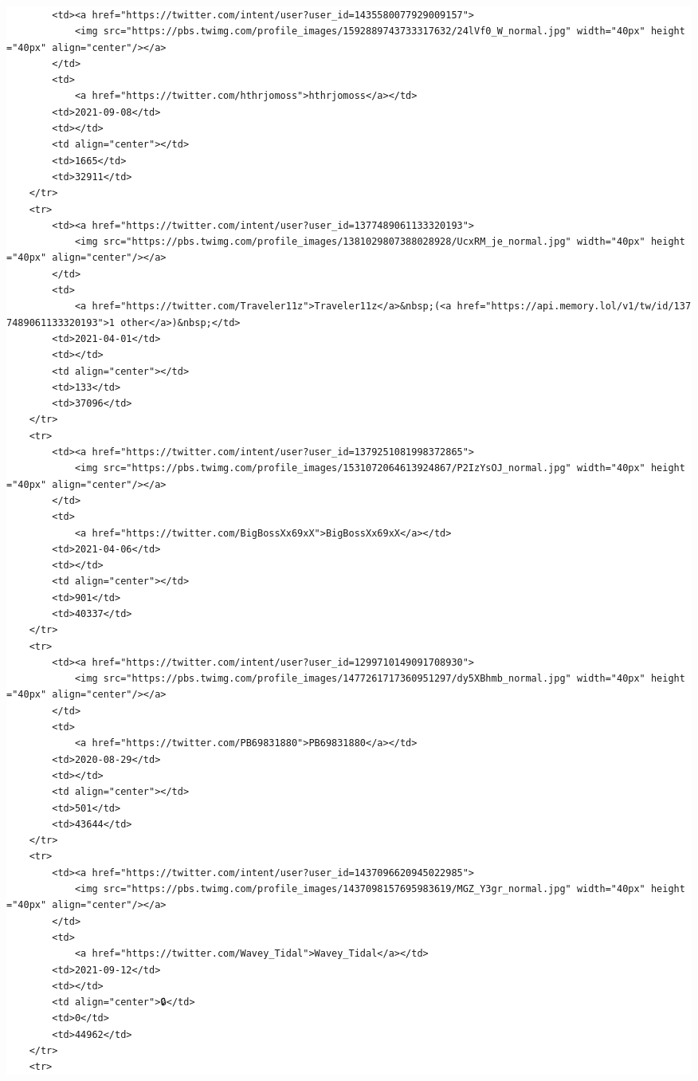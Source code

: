             <td><a href="https://twitter.com/intent/user?user_id=1435580077929009157">
                <img src="https://pbs.twimg.com/profile_images/1592889743733317632/24lVf0_W_normal.jpg" width="40px" height="40px" align="center"/></a>
            </td>
            <td>
                <a href="https://twitter.com/hthrjomoss">hthrjomoss</a></td>
            <td>2021-09-08</td>
            <td></td>
            <td align="center"></td>
            <td>1665</td>
            <td>32911</td>
        </tr>
        <tr>
            <td><a href="https://twitter.com/intent/user?user_id=1377489061133320193">
                <img src="https://pbs.twimg.com/profile_images/1381029807388028928/UcxRM_je_normal.jpg" width="40px" height="40px" align="center"/></a>
            </td>
            <td>
                <a href="https://twitter.com/Traveler11z">Traveler11z</a>&nbsp;(<a href="https://api.memory.lol/v1/tw/id/1377489061133320193">1 other</a>)&nbsp;</td>
            <td>2021-04-01</td>
            <td></td>
            <td align="center"></td>
            <td>133</td>
            <td>37096</td>
        </tr>
        <tr>
            <td><a href="https://twitter.com/intent/user?user_id=1379251081998372865">
                <img src="https://pbs.twimg.com/profile_images/1531072064613924867/P2IzYsOJ_normal.jpg" width="40px" height="40px" align="center"/></a>
            </td>
            <td>
                <a href="https://twitter.com/BigBossXx69xX">BigBossXx69xX</a></td>
            <td>2021-04-06</td>
            <td></td>
            <td align="center"></td>
            <td>901</td>
            <td>40337</td>
        </tr>
        <tr>
            <td><a href="https://twitter.com/intent/user?user_id=1299710149091708930">
                <img src="https://pbs.twimg.com/profile_images/1477261717360951297/dy5XBhmb_normal.jpg" width="40px" height="40px" align="center"/></a>
            </td>
            <td>
                <a href="https://twitter.com/PB69831880">PB69831880</a></td>
            <td>2020-08-29</td>
            <td></td>
            <td align="center"></td>
            <td>501</td>
            <td>43644</td>
        </tr>
        <tr>
            <td><a href="https://twitter.com/intent/user?user_id=1437096620945022985">
                <img src="https://pbs.twimg.com/profile_images/1437098157695983619/MGZ_Y3gr_normal.jpg" width="40px" height="40px" align="center"/></a>
            </td>
            <td>
                <a href="https://twitter.com/Wavey_Tidal">Wavey_Tidal</a></td>
            <td>2021-09-12</td>
            <td></td>
            <td align="center">🔒</td>
            <td>0</td>
            <td>44962</td>
        </tr>
        <tr>